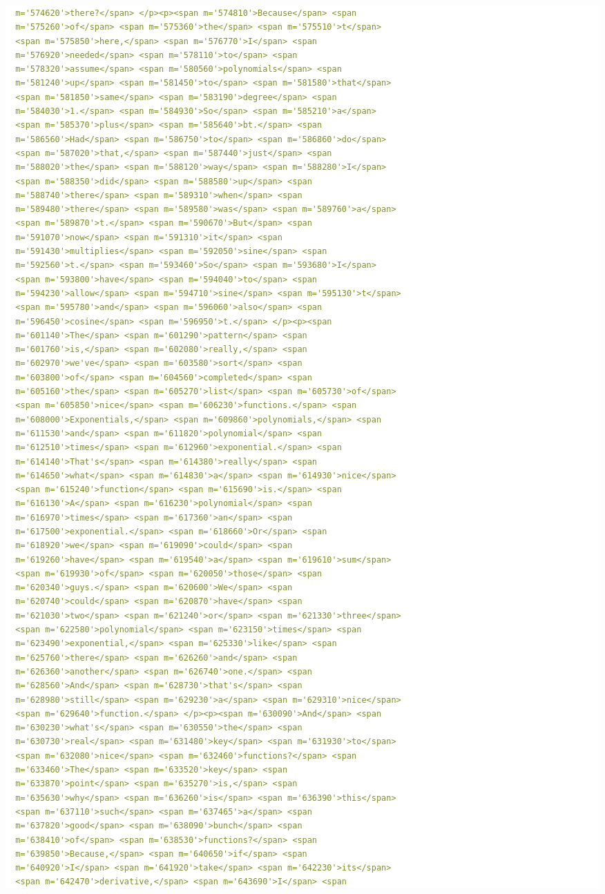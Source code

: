```yaml
  m='574620'>there?</span> </p><p><span m='574810'>Because</span> <span
  m='575260'>of</span> <span m='575360'>the</span> <span m='575510'>t</span>
  <span m='575850'>here,</span> <span m='576770'>I</span> <span
  m='576920'>needed</span> <span m='578110'>to</span> <span
  m='578320'>assume</span> <span m='580560'>polynomials</span> <span
  m='581240'>up</span> <span m='581450'>to</span> <span m='581580'>that</span>
  <span m='581850'>same</span> <span m='583190'>degree</span> <span
  m='584030'>1.</span> <span m='584930'>So</span> <span m='585210'>a</span>
  <span m='585370'>plus</span> <span m='585640'>bt.</span> <span
  m='586560'>Had</span> <span m='586750'>to</span> <span m='586860'>do</span>
  <span m='587020'>that,</span> <span m='587440'>just</span> <span
  m='588020'>the</span> <span m='588120'>way</span> <span m='588280'>I</span>
  <span m='588350'>did</span> <span m='588580'>up</span> <span
  m='588740'>there</span> <span m='589310'>when</span> <span
  m='589480'>there</span> <span m='589580'>was</span> <span m='589760'>a</span>
  <span m='589870'>t.</span> <span m='590670'>But</span> <span
  m='591070'>now</span> <span m='591310'>it</span> <span
  m='591430'>multiplies</span> <span m='592050'>sine</span> <span
  m='592560'>t.</span> <span m='593460'>So</span> <span m='593680'>I</span>
  <span m='593800'>have</span> <span m='594040'>to</span> <span
  m='594230'>allow</span> <span m='594710'>sine</span> <span m='595130'>t</span>
  <span m='595780'>and</span> <span m='596060'>also</span> <span
  m='596450'>cosine</span> <span m='596950'>t.</span> </p><p><span
  m='601140'>The</span> <span m='601290'>pattern</span> <span
  m='601760'>is,</span> <span m='602080'>really,</span> <span
  m='602970'>we've</span> <span m='603580'>sort</span> <span
  m='603800'>of</span> <span m='604560'>completed</span> <span
  m='605160'>the</span> <span m='605270'>list</span> <span m='605730'>of</span>
  <span m='605850'>nice</span> <span m='606230'>functions.</span> <span
  m='608000'>Exponentials,</span> <span m='609860'>polynomials,</span> <span
  m='611530'>and</span> <span m='611820'>polynomial</span> <span
  m='612510'>times</span> <span m='612960'>exponential.</span> <span
  m='614140'>That's</span> <span m='614380'>really</span> <span
  m='614650'>what</span> <span m='614830'>a</span> <span m='614930'>nice</span>
  <span m='615240'>function</span> <span m='615690'>is.</span> <span
  m='616130'>A</span> <span m='616230'>polynomial</span> <span
  m='616970'>times</span> <span m='617360'>an</span> <span
  m='617500'>exponential.</span> <span m='618660'>Or</span> <span
  m='618920'>we</span> <span m='619090'>could</span> <span
  m='619260'>have</span> <span m='619540'>a</span> <span m='619610'>sum</span>
  <span m='619930'>of</span> <span m='620050'>those</span> <span
  m='620340'>guys.</span> <span m='620600'>We</span> <span
  m='620740'>could</span> <span m='620870'>have</span> <span
  m='621030'>two</span> <span m='621240'>or</span> <span m='621330'>three</span>
  <span m='622580'>polynomial</span> <span m='623150'>times</span> <span
  m='623490'>exponential,</span> <span m='625330'>like</span> <span
  m='625760'>there</span> <span m='626260'>and</span> <span
  m='626360'>another</span> <span m='626740'>one.</span> <span
  m='628560'>And</span> <span m='628730'>that's</span> <span
  m='628980'>still</span> <span m='629230'>a</span> <span m='629310'>nice</span>
  <span m='629640'>function.</span> </p><p><span m='630090'>And</span> <span
  m='630230'>what's</span> <span m='630550'>the</span> <span
  m='630730'>real</span> <span m='631480'>key</span> <span m='631930'>to</span>
  <span m='632080'>nice</span> <span m='632460'>functions?</span> <span
  m='633460'>The</span> <span m='633520'>key</span> <span
  m='633870'>point</span> <span m='635270'>is,</span> <span
  m='635630'>why</span> <span m='636260'>is</span> <span m='636390'>this</span>
  <span m='637110'>such</span> <span m='637465'>a</span> <span
  m='637820'>good</span> <span m='638090'>bunch</span> <span
  m='638410'>of</span> <span m='638530'>functions?</span> <span
  m='639850'>Because,</span> <span m='640650'>if</span> <span
  m='640920'>I</span> <span m='641920'>take</span> <span m='642230'>its</span>
  <span m='642470'>derivative,</span> <span m='643690'>I</span> <span
```